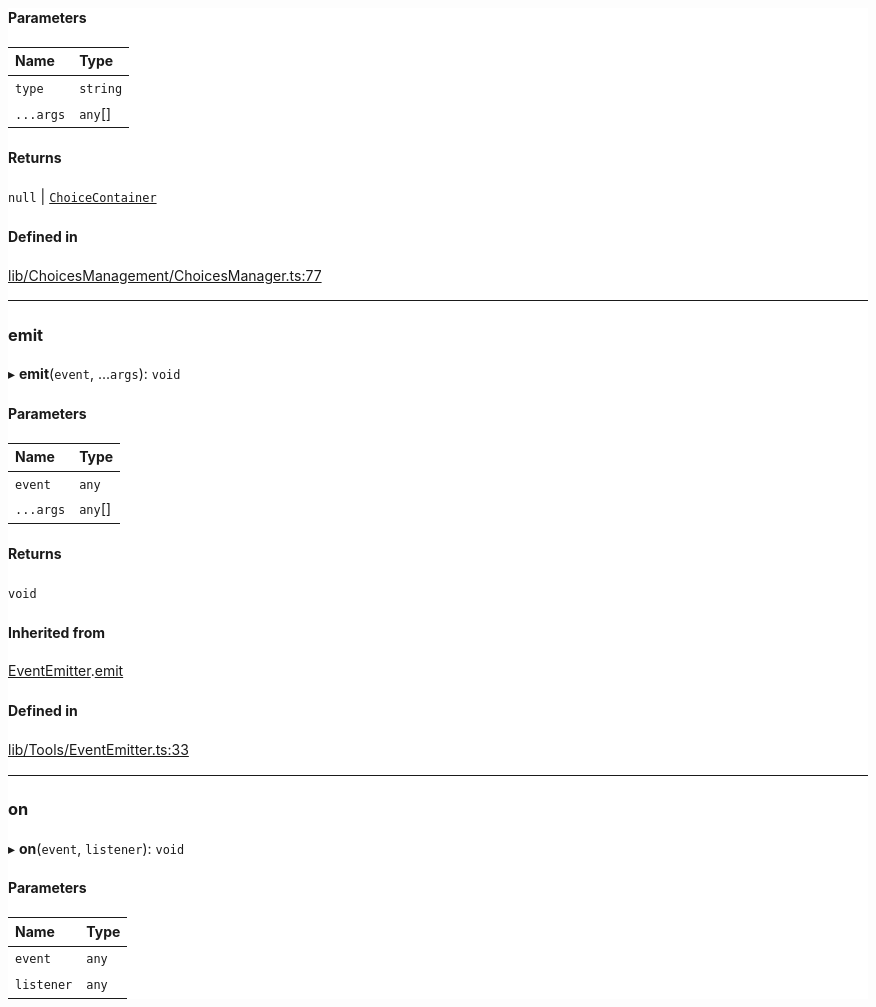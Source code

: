 #### Parameters

| Name | Type |
| :------ | :------ |
| `type` | `string` |
| `...args` | `any`[] |

#### Returns

``null`` \| [`ChoiceContainer`](lib_choicesmanagement_choices_choicecontainer.choicecontainer.md)

#### Defined in

[lib/ChoicesManagement/ChoicesManager.ts:77](https://github.com/P0ulpy/Configurateur-OakAddins/blob/6c35e95/src/lib/ChoicesManagement/ChoicesManager.ts#L77)

___

### emit

▸ **emit**(`event`, ...`args`): `void`

#### Parameters

| Name | Type |
| :------ | :------ |
| `event` | `any` |
| `...args` | `any`[] |

#### Returns

`void`

#### Inherited from

[EventEmitter](lib_tools_eventemitter.eventemitter.md).[emit](lib_tools_eventemitter.eventemitter.md#emit)

#### Defined in

[lib/Tools/EventEmitter.ts:33](https://github.com/P0ulpy/Configurateur-OakAddins/blob/6c35e95/src/lib/Tools/EventEmitter.ts#L33)

___

### on

▸ **on**(`event`, `listener`): `void`

#### Parameters

| Name | Type |
| :------ | :------ |
| `event` | `any` |
| `listener` | `any` |
